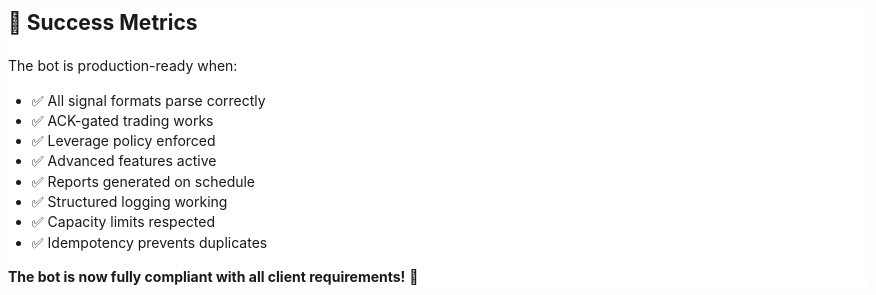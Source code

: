 ## 🎯 **Success Metrics**

The bot is production-ready when:
- ✅ All signal formats parse correctly
- ✅ ACK-gated trading works
- ✅ Leverage policy enforced
- ✅ Advanced features active
- ✅ Reports generated on schedule
- ✅ Structured logging working
- ✅ Capacity limits respected
- ✅ Idempotency prevents duplicates

**The bot is now fully compliant with all client requirements!** 🚀